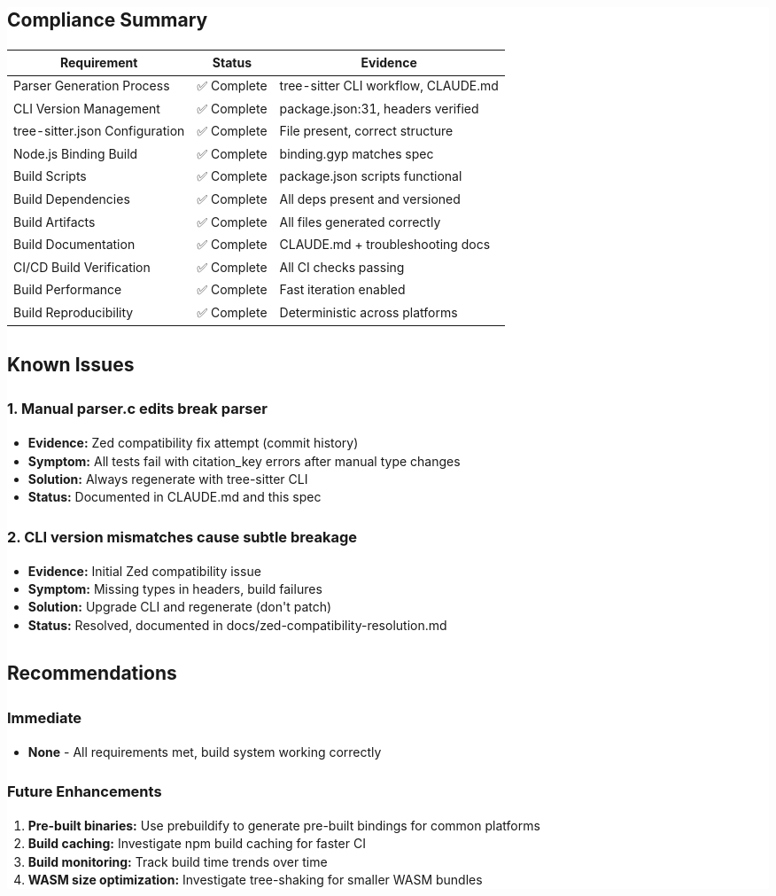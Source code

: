 ## Compliance Summary

| Requirement | Status | Evidence |
|------------|--------|----------|
| Parser Generation Process | ✅ Complete | tree-sitter CLI workflow, CLAUDE.md |
| CLI Version Management | ✅ Complete | package.json:31, headers verified |
| tree-sitter.json Configuration | ✅ Complete | File present, correct structure |
| Node.js Binding Build | ✅ Complete | binding.gyp matches spec |
| Build Scripts | ✅ Complete | package.json scripts functional |
| Build Dependencies | ✅ Complete | All deps present and versioned |
| Build Artifacts | ✅ Complete | All files generated correctly |
| Build Documentation | ✅ Complete | CLAUDE.md + troubleshooting docs |
| CI/CD Build Verification | ✅ Complete | All CI checks passing |
| Build Performance | ✅ Complete | Fast iteration enabled |
| Build Reproducibility | ✅ Complete | Deterministic across platforms |

## Known Issues

### 1. Manual parser.c edits break parser
- **Evidence:** Zed compatibility fix attempt (commit history)
- **Symptom:** All tests fail with citation_key errors after manual type changes
- **Solution:** Always regenerate with tree-sitter CLI
- **Status:** Documented in CLAUDE.md and this spec

### 2. CLI version mismatches cause subtle breakage
- **Evidence:** Initial Zed compatibility issue
- **Symptom:** Missing types in headers, build failures
- **Solution:** Upgrade CLI and regenerate (don't patch)
- **Status:** Resolved, documented in docs/zed-compatibility-resolution.md

## Recommendations

### Immediate
- **None** - All requirements met, build system working correctly

### Future Enhancements
1. **Pre-built binaries:** Use prebuildify to generate pre-built bindings for common platforms
2. **Build caching:** Investigate npm build caching for faster CI
3. **Build monitoring:** Track build time trends over time
4. **WASM size optimization:** Investigate tree-shaking for smaller WASM bundles
